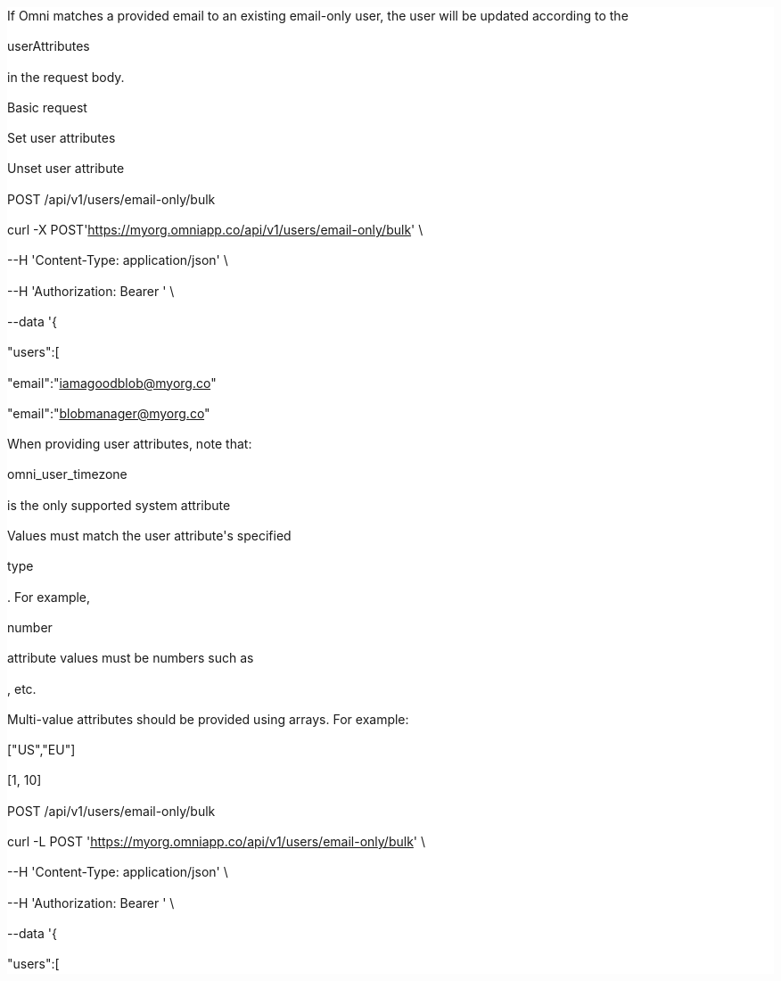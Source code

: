 If Omni matches a provided email to an existing email-only user, the user will be updated according to the

userAttributes

in the request body.

Basic request

Set user attributes

Unset user attribute

POST /api/v1/users/email-only/bulk

curl -X POST'https://myorg.omniapp.co/api/v1/users/email-only/bulk' \

--H 'Content-Type: application/json' \

--H 'Authorization: Bearer <TOKEN>' \

--data '{

"users":[

"email":"iamagoodblob@myorg.co"

"email":"blobmanager@myorg.co"

When providing user attributes, note that:

omni_user_timezone

is the only supported system attribute

Values must match the user attribute's specified

type

. For example,

number

attribute values must be numbers such as

, etc.

Multi-value attributes should be provided using arrays. For example:

["US","EU"]

[1, 10]

POST /api/v1/users/email-only/bulk

curl -L POST 'https://myorg.omniapp.co/api/v1/users/email-only/bulk' \

--H 'Content-Type: application/json' \

--H 'Authorization: Bearer <TOKEN>' \

--data '{

"users":[
